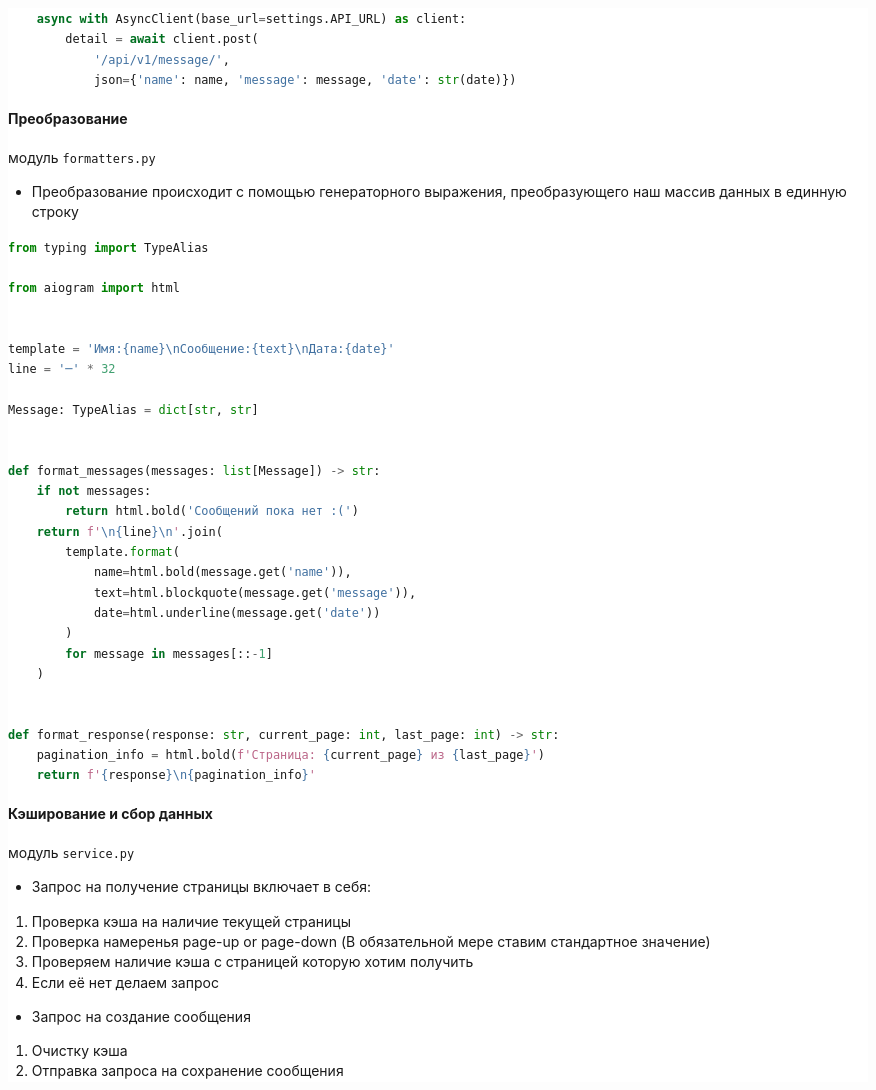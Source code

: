 ```python
    async with AsyncClient(base_url=settings.API_URL) as client:
        detail = await client.post(
            '/api/v1/message/',
            json={'name': name, 'message': message, 'date': str(date)})
```

#### Преобразование 
модуль `formatters.py`
- Преобразование происходит с помощью генераторного выражения, преобразующего
наш массив данных в единную строку
```python
from typing import TypeAlias

from aiogram import html


template = 'Имя:{name}\nСообщение:{text}\nДата:{date}'
line = '─' * 32

Message: TypeAlias = dict[str, str]


def format_messages(messages: list[Message]) -> str:
    if not messages:
        return html.bold('Сообщений пока нет :(')
    return f'\n{line}\n'.join(
        template.format(
            name=html.bold(message.get('name')),
            text=html.blockquote(message.get('message')),
            date=html.underline(message.get('date'))
        )
        for message in messages[::-1]
    )


def format_response(response: str, current_page: int, last_page: int) -> str:
    pagination_info = html.bold(f'Страница: {current_page} из {last_page}')
    return f'{response}\n{pagination_info}'

```

#### Кэширование и сбор данных
модуль `service.py`

- Запрос на получение страницы включает в себя:
1. Проверка кэша на наличие текущей страницы
2. Проверка намеренья page-up or page-down
   (В обязательной мере ставим стандартное значение)
3. Проверяем наличие кэша с страницей которую хотим получить
4. Если её нет делаем запрос
- Запрос на создание сообщения
1. Очистку кэша
2. Отправка запроса на сохранение сообщения
